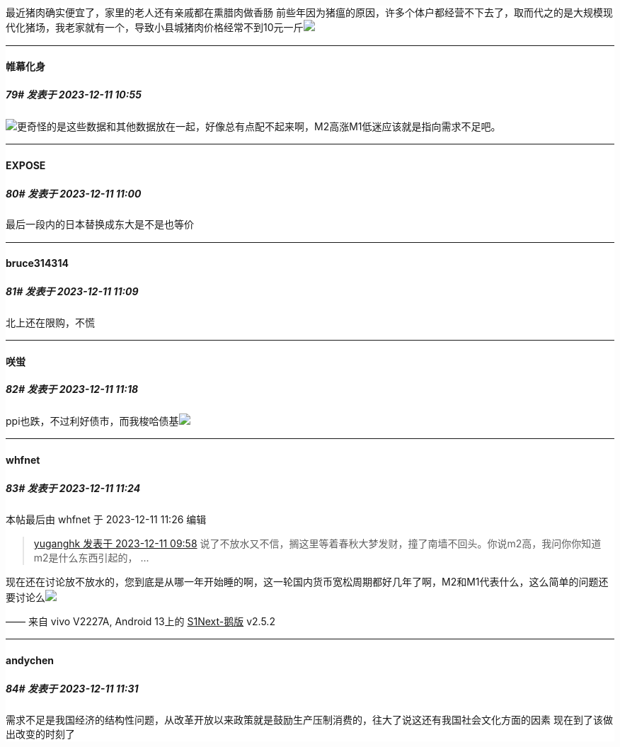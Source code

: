 最近猪肉确实便宜了，家里的老人还有亲戚都在熏腊肉做香肠</blockquote>
前些年因为猪瘟的原因，许多个体户都经营不下去了，取而代之的是大规模现代化猪场，我老家就有一个，导致小县城猪肉价格经常不到10元一斤<img src="https://static.saraba1st.com/image/smiley/face2017/067.png" referrerpolicy="no-referrer">


*****

####  帷幕化身  
##### 79#       发表于 2023-12-11 10:55

<img src="https://static.saraba1st.com/image/smiley/face2017/068.png" referrerpolicy="no-referrer">更奇怪的是这些数据和其他数据放在一起，好像总有点配不起来啊，M2高涨M1低迷应该就是指向需求不足吧。

*****

####  EXPOSE  
##### 80#       发表于 2023-12-11 11:00

最后一段内的日本替换成东大是不是也等价


*****

####  bruce314314  
##### 81#       发表于 2023-12-11 11:09

北上还在限购，不慌


*****

####  咲蛍  
##### 82#       发表于 2023-12-11 11:18

ppi也跌，不过利好债市，而我梭哈债基<img src="https://static.saraba1st.com/image/smiley/face2017/037.png" referrerpolicy="no-referrer">


*****

####  whfnet  
##### 83#       发表于 2023-12-11 11:24

 本帖最后由 whfnet 于 2023-12-11 11:26 编辑 
<blockquote><a href="httphttps://bbs.saraba1st.com/2b/forum.php?mod=redirect&amp;goto=findpost&amp;pid=63290613&amp;ptid=2163641" target="_blank">yuganghk 发表于 2023-12-11 09:58</a>
说了不放水又不信，搁这里等着春秋大梦发财，撞了南墙不回头。你说m2高，我问你你知道m2是什么东西引起的， ...</blockquote>
现在还在讨论放不放水的，您到底是从哪一年开始睡的啊，这一轮国内货币宽松周期都好几年了啊，M2和M1代表什么，这么简单的问题还要讨论么<img src="https://static.saraba1st.com/image/smiley/face2017/068.png" referrerpolicy="no-referrer">

—— 来自 vivo V2227A, Android 13上的 [S1Next-鹅版](https://github.com/ykrank/S1-Next/releases) v2.5.2

*****

####  andychen  
##### 84#       发表于 2023-12-11 11:31

需求不足是我国经济的结构性问题，从改革开放以来政策就是鼓励生产压制消费的，往大了说这还有我国社会文化方面的因素
现在到了该做出改变的时刻了
